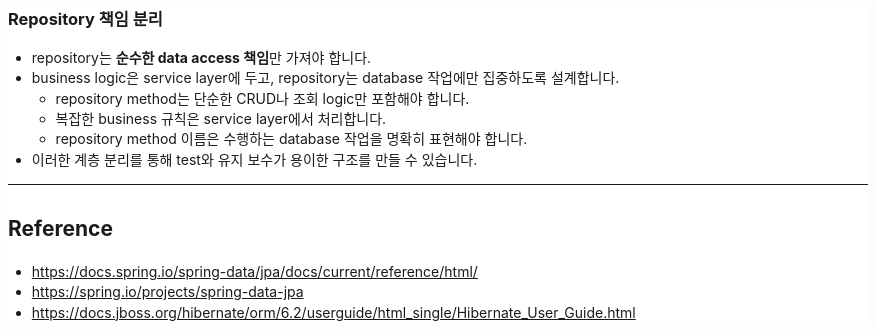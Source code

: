 
### Repository 책임 분리

- repository는 **순수한 data access 책임**만 가져야 합니다.
- business logic은 service layer에 두고, repository는 database 작업에만 집중하도록 설계합니다.
    - repository method는 단순한 CRUD나 조회 logic만 포함해야 합니다.
    - 복잡한 business 규칙은 service layer에서 처리합니다.
    - repository method 이름은 수행하는 database 작업을 명확히 표현해야 합니다.
- 이러한 계층 분리를 통해 test와 유지 보수가 용이한 구조를 만들 수 있습니다.


---


## Reference

- <https://docs.spring.io/spring-data/jpa/docs/current/reference/html/>
- <https://spring.io/projects/spring-data-jpa>
- <https://docs.jboss.org/hibernate/orm/6.2/userguide/html_single/Hibernate_User_Guide.html>

